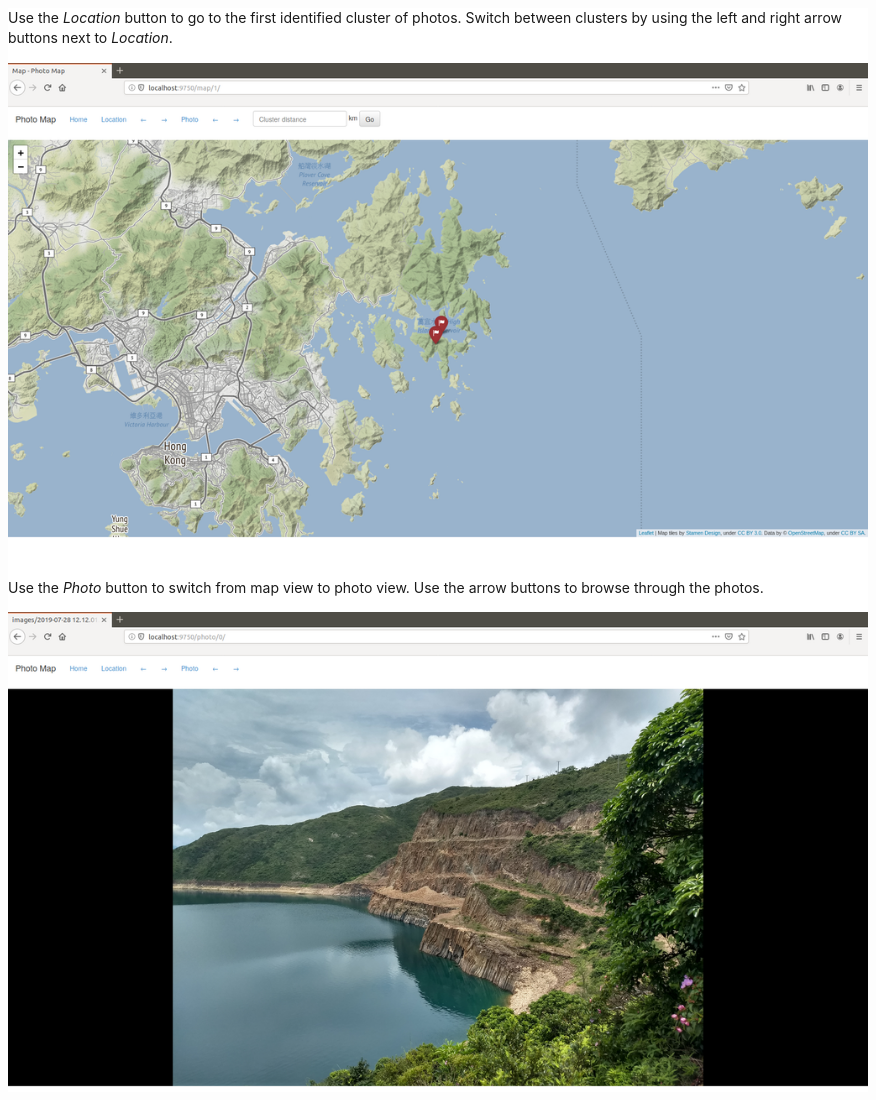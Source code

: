 Use the *Location* button to go to the first identified cluster of photos. Switch between clusters by using the left and right arrow buttons next to *Location*.

<img src="./doc/location.png" alt="index" width="1200"/>
<br>
<br>

Use the *Photo* button to switch from map view to photo view. Use the arrow buttons to browse through the photos.

<img src="./doc/photo.png" alt="index" width="1200"/>

